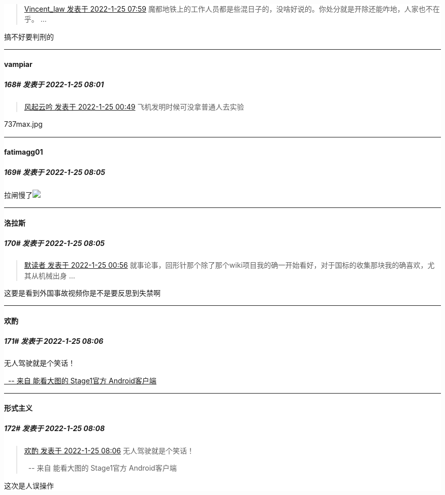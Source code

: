 <blockquote><a href="httphttps://bbs.saraba1st.com/2b/forum.php?mod=redirect&amp;goto=findpost&amp;pid=54420061&amp;ptid=2049118" target="_blank">Vincent_law 发表于 2022-1-25 07:59</a>
魔都地铁上的工作人员都是些混日子的，没啥好说的。你处分就是开除还能咋地，人家也不在乎。 ...</blockquote>
搞不好要判刑的

*****

####  vampiar  
##### 168#       发表于 2022-1-25 08:01

<blockquote><a href="httphttps://bbs.saraba1st.com/2b/forum.php?mod=redirect&amp;goto=findpost&amp;pid=54419205&amp;ptid=2049118" target="_blank">风起云吟 发表于 2022-1-25 00:49</a>
飞机发明时候可没拿普通人去实验</blockquote>
737max.jpg



*****

####  fatimagg01  
##### 169#       发表于 2022-1-25 08:05

拉闸慢了<img src="https://static.saraba1st.com/image/smiley/face2017/112.png" referrerpolicy="no-referrer">

*****

####  洛拉斯  
##### 170#       发表于 2022-1-25 08:05

<blockquote><a href="httphttps://bbs.saraba1st.com/2b/forum.php?mod=redirect&amp;goto=findpost&amp;pid=54419238&amp;ptid=2049118" target="_blank">默读者 发表于 2022-1-25 00:56</a>
就事论事，回形针那个除了那个wiki项目我的确一开始看好，对于国标的收集那块我的确喜欢，尤其从机械出身 ...</blockquote>
这要是看到外国事故视频你是不是要反思到失禁啊

*****

####  欢酌  
##### 171#       发表于 2022-1-25 08:06

无人驾驶就是个笑话！

[  -- 来自 能看大图的 Stage1官方 Android客户端](https://www.coolapk.com/apk/140634)

*****

####  形式主义  
##### 172#       发表于 2022-1-25 08:08

<blockquote><a href="httphttps://bbs.saraba1st.com/2b/forum.php?mod=redirect&amp;goto=findpost&amp;pid=54420097&amp;ptid=2049118" target="_blank">欢酌 发表于 2022-1-25 08:06</a>
无人驾驶就是个笑话！

  -- 来自 能看大图的 Stage1官方 Android客户端</blockquote>
这次是人误操作
